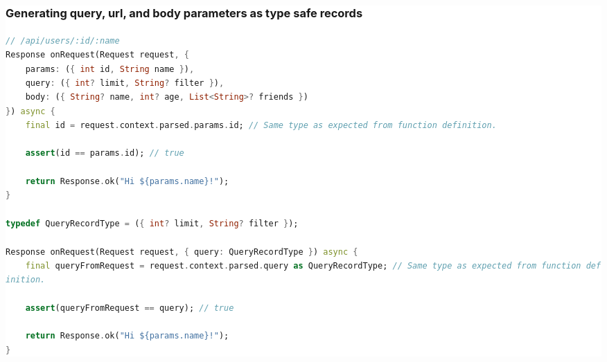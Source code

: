 
### Generating query, url, and body parameters as type safe records

```dart
// /api/users/:id/:name
Response onRequest(Request request, {
    params: ({ int id, String name }), 
    query: ({ int? limit, String? filter }),
    body: ({ String? name, int? age, List<String>? friends })
}) async {
    final id = request.context.parsed.params.id; // Same type as expected from function definition.

    assert(id == params.id); // true

    return Response.ok("Hi ${params.name}!");
}

typedef QueryRecordType = ({ int? limit, String? filter });

Response onRequest(Request request, { query: QueryRecordType }) async {
    final queryFromRequest = request.context.parsed.query as QueryRecordType; // Same type as expected from function definition.

    assert(queryFromRequest == query); // true

    return Response.ok("Hi ${params.name}!");
}
```
